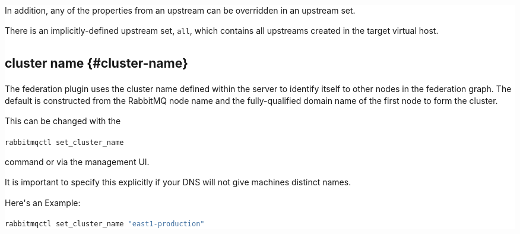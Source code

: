 In addition, any of the properties from an upstream can be
overridden in an upstream set.

There is an implicitly-defined upstream set, <code>all</code>,
which contains all upstreams created in the target virtual host.


## cluster name {#cluster-name}

The federation plugin uses the cluster name defined within the server
to identify itself to other nodes in the federation graph.
The default is constructed from the RabbitMQ node name and
the fully-qualified domain name of the first node to form the cluster.

This can be changed with the

<code>rabbitmqctl set_cluster_name</code>

command or via the management UI.

It is important to specify this explicitly if your DNS will
not give machines distinct names.

Here's an Example:

```bash
rabbitmqctl set_cluster_name "east1-production"
```

